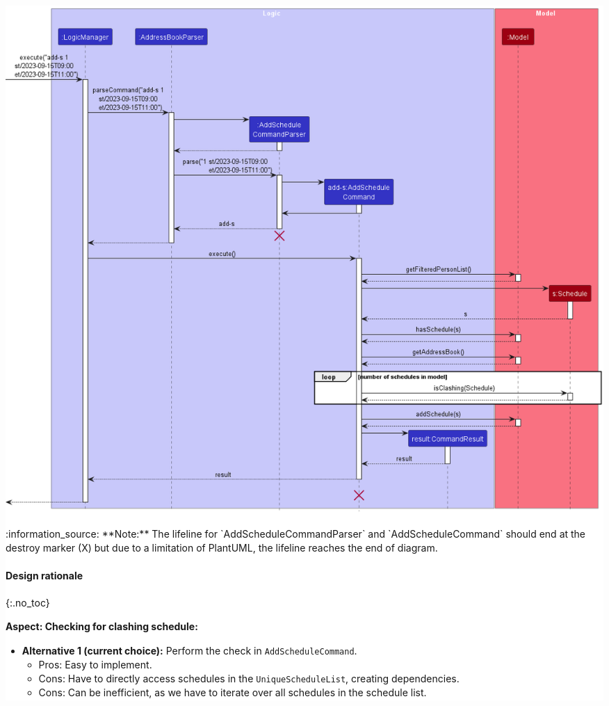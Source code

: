 ![AddScheduleSequenceDiagram](images/AddScheduleSequenceDiagram.png)

<div markdown="span" class="alert alert-info">:information_source: **Note:** The lifeline for `AddScheduleCommandParser` and `AddScheduleCommand` should end at the destroy marker (X) but due to a limitation of PlantUML, the lifeline reaches the end of diagram.

</div>

#### Design rationale
{:.no_toc}

**Aspect: Checking for clashing schedule:**

* **Alternative 1 (current choice):** Perform the check in `AddScheduleCommand`.
    * Pros: Easy to implement.
    * Cons: Have to directly access schedules in the `UniqueScheduleList`, creating dependencies.
    * Cons: Can be inefficient, as we have to iterate over all schedules in the schedule list.
